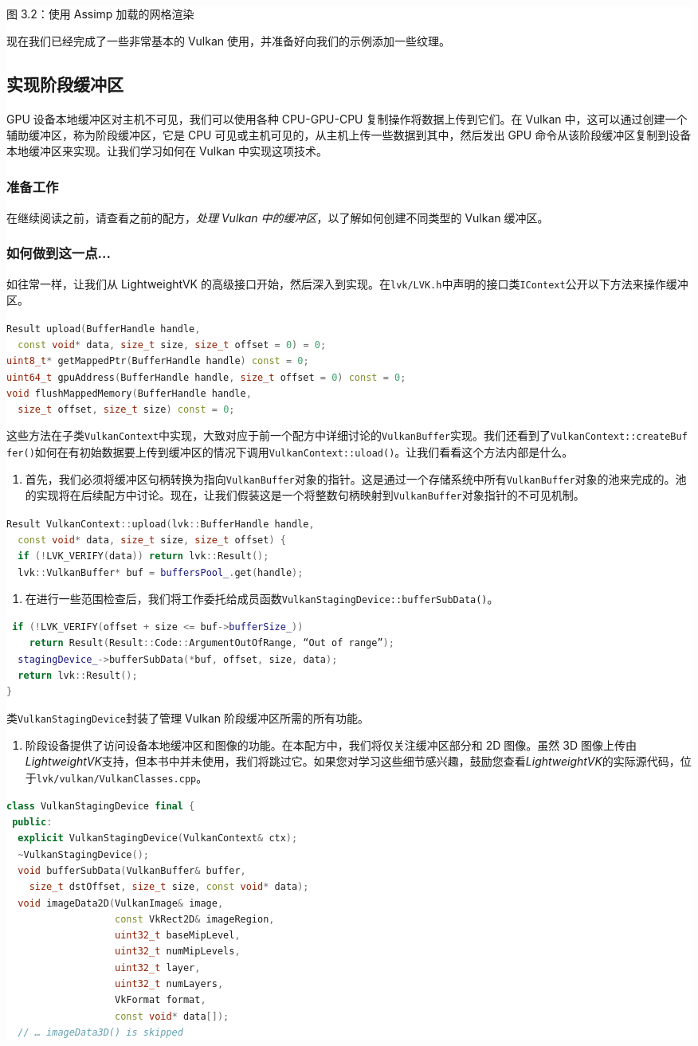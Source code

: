 图 3.2：使用 Assimp 加载的网格渲染

现在我们已经完成了一些非常基本的 Vulkan 使用，并准备好向我们的示例添加一些纹理。

## 实现阶段缓冲区

GPU 设备本地缓冲区对主机不可见，我们可以使用各种 CPU-GPU-CPU 复制操作将数据上传到它们。在 Vulkan 中，这可以通过创建一个辅助缓冲区，称为阶段缓冲区，它是 CPU 可见或主机可见的，从主机上传一些数据到其中，然后发出 GPU 命令从该阶段缓冲区复制到设备本地缓冲区来实现。让我们学习如何在 Vulkan 中实现这项技术。

### 准备工作

在继续阅读之前，请查看之前的配方，*处理 Vulkan 中的缓冲区*，以了解如何创建不同类型的 Vulkan 缓冲区。

### 如何做到这一点...

如往常一样，让我们从 LightweightVK 的高级接口开始，然后深入到实现。在`lvk/LVK.h`中声明的接口类`IContext`公开以下方法来操作缓冲区。

```cpp
Result upload(BufferHandle handle,
  const void* data, size_t size, size_t offset = 0) = 0;
uint8_t* getMappedPtr(BufferHandle handle) const = 0;
uint64_t gpuAddress(BufferHandle handle, size_t offset = 0) const = 0;
void flushMappedMemory(BufferHandle handle,
  size_t offset, size_t size) const = 0;
```

这些方法在子类`VulkanContext`中实现，大致对应于前一个配方中详细讨论的`VulkanBuffer`实现。我们还看到了`VulkanContext::createBuffer()`如何在有初始数据要上传到缓冲区的情况下调用`VulkanContext::uload()`。让我们看看这个方法内部是什么。

1.  首先，我们必须将缓冲区句柄转换为指向`VulkanBuffer`对象的指针。这是通过一个存储系统中所有`VulkanBuffer`对象的池来完成的。池的实现将在后续配方中讨论。现在，让我们假装这是一个将整数句柄映射到`VulkanBuffer`对象指针的不可见机制。

```cpp
Result VulkanContext::upload(lvk::BufferHandle handle,
  const void* data, size_t size, size_t offset) {
  if (!LVK_VERIFY(data)) return lvk::Result();
  lvk::VulkanBuffer* buf = buffersPool_.get(handle);
```

1.  在进行一些范围检查后，我们将工作委托给成员函数`VulkanStagingDevice::bufferSubData()`。

```cpp
 if (!LVK_VERIFY(offset + size <= buf->bufferSize_))
    return Result(Result::Code::ArgumentOutOfRange, “Out of range”);
  stagingDevice_->bufferSubData(*buf, offset, size, data);
  return lvk::Result();
}
```

类`VulkanStagingDevice`封装了管理 Vulkan 阶段缓冲区所需的所有功能。

1.  阶段设备提供了访问设备本地缓冲区和图像的功能。在本配方中，我们将仅关注缓冲区部分和 2D 图像。虽然 3D 图像上传由*LightweightVK*支持，但本书中并未使用，我们将跳过它。如果您对学习这些细节感兴趣，鼓励您查看*LightweightVK*的实际源代码，位于`lvk/vulkan/VulkanClasses.cpp`。

```cpp
class VulkanStagingDevice final {
 public:
  explicit VulkanStagingDevice(VulkanContext& ctx);
  ~VulkanStagingDevice();
  void bufferSubData(VulkanBuffer& buffer,
    size_t dstOffset, size_t size, const void* data);
  void imageData2D(VulkanImage& image,
                   const VkRect2D& imageRegion,
                   uint32_t baseMipLevel,
                   uint32_t numMipLevels,
                   uint32_t layer,
                   uint32_t numLayers,
                   VkFormat format,
                   const void* data[]);
  // … imageData3D() is skipped
```
